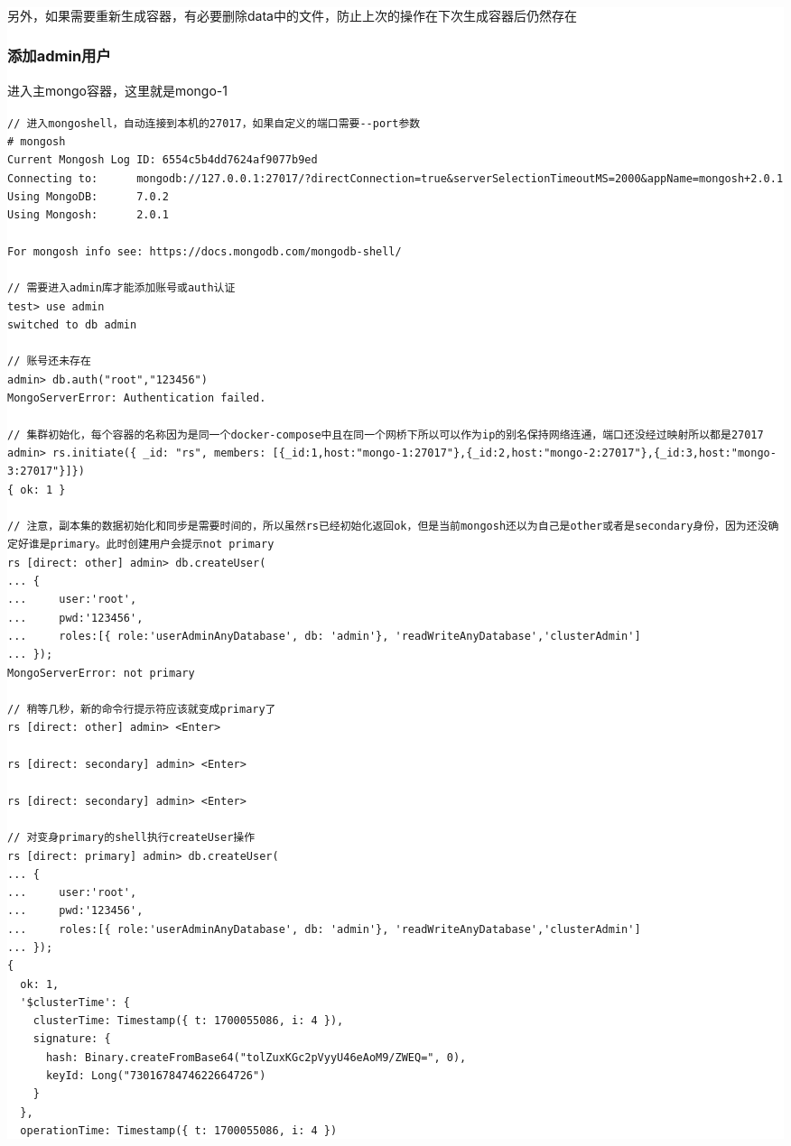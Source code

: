 另外，如果需要重新生成容器，有必要删除data中的文件，防止上次的操作在下次生成容器后仍然存在

### 添加admin用户

进入主mongo容器，这里就是mongo-1

```shell
// 进入mongoshell，自动连接到本机的27017，如果自定义的端口需要--port参数
# mongosh
Current Mongosh Log ID:	6554c5b4dd7624af9077b9ed
Connecting to:		mongodb://127.0.0.1:27017/?directConnection=true&serverSelectionTimeoutMS=2000&appName=mongosh+2.0.1
Using MongoDB:		7.0.2
Using Mongosh:		2.0.1

For mongosh info see: https://docs.mongodb.com/mongodb-shell/

// 需要进入admin库才能添加账号或auth认证
test> use admin
switched to db admin

// 账号还未存在
admin> db.auth("root","123456")
MongoServerError: Authentication failed.

// 集群初始化，每个容器的名称因为是同一个docker-compose中且在同一个网桥下所以可以作为ip的别名保持网络连通，端口还没经过映射所以都是27017
admin> rs.initiate({ _id: "rs", members: [{_id:1,host:"mongo-1:27017"},{_id:2,host:"mongo-2:27017"},{_id:3,host:"mongo-3:27017"}]})
{ ok: 1 }

// 注意，副本集的数据初始化和同步是需要时间的，所以虽然rs已经初始化返回ok，但是当前mongosh还以为自己是other或者是secondary身份，因为还没确定好谁是primary。此时创建用户会提示not primary
rs [direct: other] admin> db.createUser(
... { 
...     user:'root',
...     pwd:'123456',
...     roles:[{ role:'userAdminAnyDatabase', db: 'admin'}, 'readWriteAnyDatabase','clusterAdmin']
... });
MongoServerError: not primary

// 稍等几秒，新的命令行提示符应该就变成primary了
rs [direct: other] admin> <Enter>

rs [direct: secondary] admin> <Enter>

rs [direct: secondary] admin> <Enter>

// 对变身primary的shell执行createUser操作
rs [direct: primary] admin> db.createUser(
... { 
...     user:'root',
...     pwd:'123456',
...     roles:[{ role:'userAdminAnyDatabase', db: 'admin'}, 'readWriteAnyDatabase','clusterAdmin']
... });
{
  ok: 1,
  '$clusterTime': {
    clusterTime: Timestamp({ t: 1700055086, i: 4 }),
    signature: {
      hash: Binary.createFromBase64("tolZuxKGc2pVyyU46eAoM9/ZWEQ=", 0),
      keyId: Long("7301678474622664726")
    }
  },
  operationTime: Timestamp({ t: 1700055086, i: 4 })
```